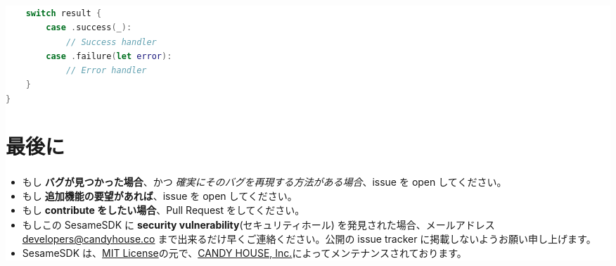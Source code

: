 ```swift
    switch result {
        case .success(_):
            // Success handler
        case .failure(let error):
            // Error handler
    }
}
```


# 最後に

- もし **バグが見つかった場合**、かつ _確実にそのバグを再現する方法がある場合_、issue を open してください。
- もし **追加機能の要望があれば**、issue を open してください。
- もし **contribute をしたい場合**、Pull Request をしてください。
- もしこの SesameSDK に **security vulnerability**(セキュリティホール) を発見された場合、メールアドレス developers@candyhouse.co まで出来るだけ早くご連絡ください。公開の issue tracker に掲載しないようお願い申し上げます。
- SesameSDK は、[MIT License](https://github.com/CANDY-HOUSE/SesameSDK_iOS_with_DemoApp/blob/master/LICENSE)の元で、[CANDY HOUSE, Inc.](https://jp.candyhouse.co/)によってメンテナンスされております。
